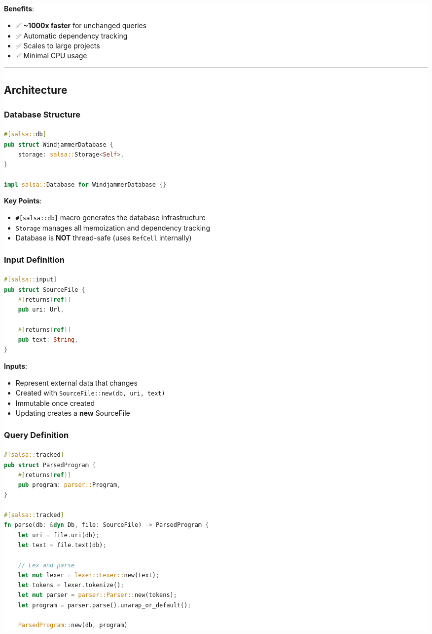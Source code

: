 **Benefits**:
- ✅ **~1000x faster** for unchanged queries
- ✅ Automatic dependency tracking
- ✅ Scales to large projects
- ✅ Minimal CPU usage

---

## Architecture

### Database Structure

```rust
#[salsa::db]
pub struct WindjammerDatabase {
    storage: salsa::Storage<Self>,
}

impl salsa::Database for WindjammerDatabase {}
```

**Key Points**:
- `#[salsa::db]` macro generates the database infrastructure
- `Storage` manages all memoization and dependency tracking
- Database is **NOT** thread-safe (uses `RefCell` internally)

### Input Definition

```rust
#[salsa::input]
pub struct SourceFile {
    #[returns(ref)]
    pub uri: Url,
    
    #[returns(ref)]
    pub text: String,
}
```

**Inputs**:
- Represent external data that changes
- Created with `SourceFile::new(db, uri, text)`
- Immutable once created
- Updating creates a **new** SourceFile

### Query Definition

```rust
#[salsa::tracked]
pub struct ParsedProgram {
    #[returns(ref)]
    pub program: parser::Program,
}

#[salsa::tracked]
fn parse(db: &dyn Db, file: SourceFile) -> ParsedProgram {
    let uri = file.uri(db);
    let text = file.text(db);
    
    // Lex and parse
    let mut lexer = lexer::Lexer::new(text);
    let tokens = lexer.tokenize();
    let mut parser = parser::Parser::new(tokens);
    let program = parser.parse().unwrap_or_default();
    
    ParsedProgram::new(db, program)
```
